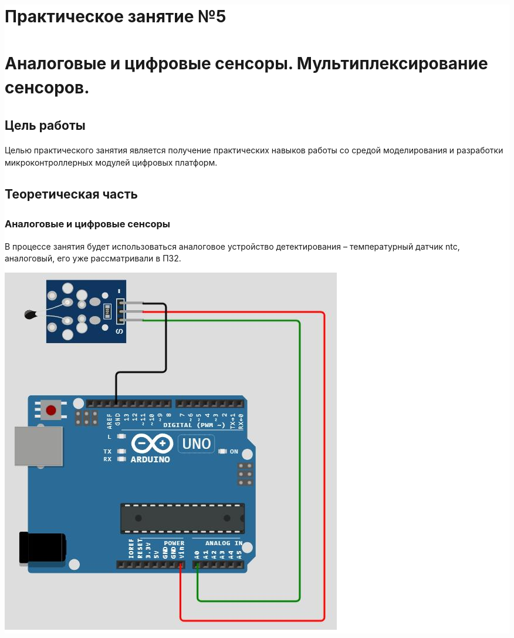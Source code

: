 # Практическое занятие №5
# Аналоговые и цифровые сенсоры. Мультиплексирование сенсоров. 

## Цель работы

Целью практического занятия является получение практических навыков
работы со средой моделирования и разработки микроконтроллерных
модулей цифровых платформ.

## Теоретическая часть
### Аналоговые и цифровые сенсоры

В процессе занятия будет использоваться аналоговое устройство
детектирования – температурный датчик ntc, аналоговый, его
уже рассматривали в ПЗ2.

![](media/0.jpg)
